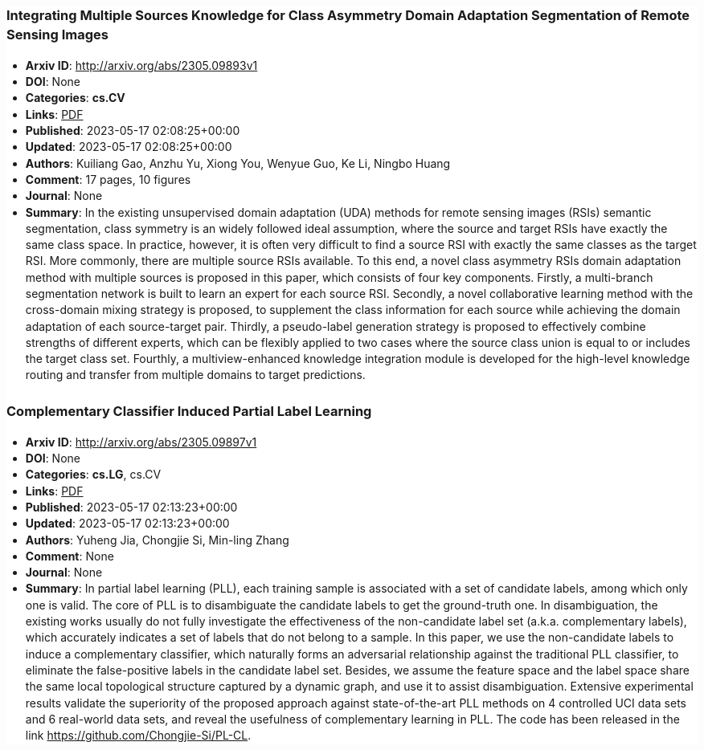 

### Integrating Multiple Sources Knowledge for Class Asymmetry Domain Adaptation Segmentation of Remote Sensing Images
- **Arxiv ID**: http://arxiv.org/abs/2305.09893v1
- **DOI**: None
- **Categories**: **cs.CV**
- **Links**: [PDF](http://arxiv.org/pdf/2305.09893v1)
- **Published**: 2023-05-17 02:08:25+00:00
- **Updated**: 2023-05-17 02:08:25+00:00
- **Authors**: Kuiliang Gao, Anzhu Yu, Xiong You, Wenyue Guo, Ke Li, Ningbo Huang
- **Comment**: 17 pages, 10 figures
- **Journal**: None
- **Summary**: In the existing unsupervised domain adaptation (UDA) methods for remote sensing images (RSIs) semantic segmentation, class symmetry is an widely followed ideal assumption, where the source and target RSIs have exactly the same class space. In practice, however, it is often very difficult to find a source RSI with exactly the same classes as the target RSI. More commonly, there are multiple source RSIs available. To this end, a novel class asymmetry RSIs domain adaptation method with multiple sources is proposed in this paper, which consists of four key components. Firstly, a multi-branch segmentation network is built to learn an expert for each source RSI. Secondly, a novel collaborative learning method with the cross-domain mixing strategy is proposed, to supplement the class information for each source while achieving the domain adaptation of each source-target pair. Thirdly, a pseudo-label generation strategy is proposed to effectively combine strengths of different experts, which can be flexibly applied to two cases where the source class union is equal to or includes the target class set. Fourthly, a multiview-enhanced knowledge integration module is developed for the high-level knowledge routing and transfer from multiple domains to target predictions.



### Complementary Classifier Induced Partial Label Learning
- **Arxiv ID**: http://arxiv.org/abs/2305.09897v1
- **DOI**: None
- **Categories**: **cs.LG**, cs.CV
- **Links**: [PDF](http://arxiv.org/pdf/2305.09897v1)
- **Published**: 2023-05-17 02:13:23+00:00
- **Updated**: 2023-05-17 02:13:23+00:00
- **Authors**: Yuheng Jia, Chongjie Si, Min-ling Zhang
- **Comment**: None
- **Journal**: None
- **Summary**: In partial label learning (PLL), each training sample is associated with a set of candidate labels, among which only one is valid. The core of PLL is to disambiguate the candidate labels to get the ground-truth one. In disambiguation, the existing works usually do not fully investigate the effectiveness of the non-candidate label set (a.k.a. complementary labels), which accurately indicates a set of labels that do not belong to a sample. In this paper, we use the non-candidate labels to induce a complementary classifier, which naturally forms an adversarial relationship against the traditional PLL classifier, to eliminate the false-positive labels in the candidate label set. Besides, we assume the feature space and the label space share the same local topological structure captured by a dynamic graph, and use it to assist disambiguation. Extensive experimental results validate the superiority of the proposed approach against state-of-the-art PLL methods on 4 controlled UCI data sets and 6 real-world data sets, and reveal the usefulness of complementary learning in PLL. The code has been released in the link https://github.com/Chongjie-Si/PL-CL.
